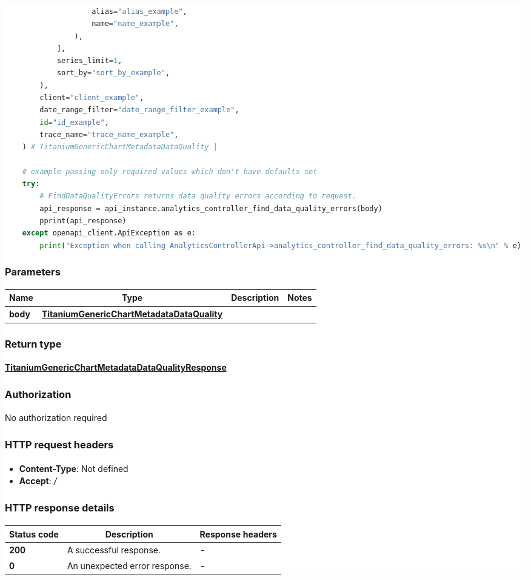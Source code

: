 ```python
                    alias="alias_example",
                    name="name_example",
                ),
            ],
            series_limit=1,
            sort_by="sort_by_example",
        ),
        client="client_example",
        date_range_filter="date_range_filter_example",
        id="id_example",
        trace_name="trace_name_example",
    ) # TitaniumGenericChartMetadataDataQuality | 

    # example passing only required values which don't have defaults set
    try:
        # FindDataQualityErrors returns data quality errors according to request.
        api_response = api_instance.analytics_controller_find_data_quality_errors(body)
        pprint(api_response)
    except openapi_client.ApiException as e:
        print("Exception when calling AnalyticsControllerApi->analytics_controller_find_data_quality_errors: %s\n" % e)
```


### Parameters

Name | Type | Description  | Notes
------------- | ------------- | ------------- | -------------
 **body** | [**TitaniumGenericChartMetadataDataQuality**](TitaniumGenericChartMetadataDataQuality.md)|  |

### Return type

[**TitaniumGenericChartMetadataDataQualityResponse**](TitaniumGenericChartMetadataDataQualityResponse.md)

### Authorization

No authorization required

### HTTP request headers

 - **Content-Type**: Not defined
 - **Accept**: */*


### HTTP response details

| Status code | Description | Response headers |
|-------------|-------------|------------------|
**200** | A successful response. |  -  |
**0** | An unexpected error response. |  -  |
